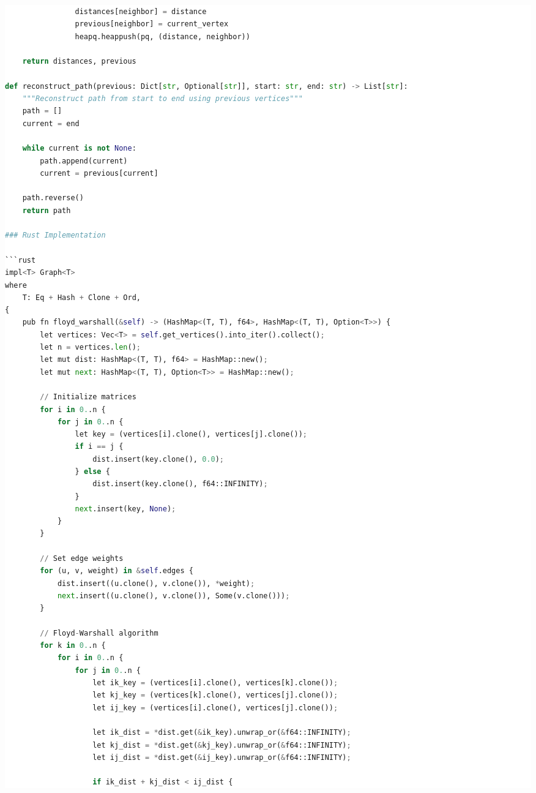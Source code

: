 ```python
                distances[neighbor] = distance
                previous[neighbor] = current_vertex
                heapq.heappush(pq, (distance, neighbor))
    
    return distances, previous

def reconstruct_path(previous: Dict[str, Optional[str]], start: str, end: str) -> List[str]:
    """Reconstruct path from start to end using previous vertices"""
    path = []
    current = end
    
    while current is not None:
        path.append(current)
        current = previous[current]
    
    path.reverse()
    return path

### Rust Implementation

```rust
impl<T> Graph<T> 
where 
    T: Eq + Hash + Clone + Ord,
{
    pub fn floyd_warshall(&self) -> (HashMap<(T, T), f64>, HashMap<(T, T), Option<T>>) {
        let vertices: Vec<T> = self.get_vertices().into_iter().collect();
        let n = vertices.len();
        let mut dist: HashMap<(T, T), f64> = HashMap::new();
        let mut next: HashMap<(T, T), Option<T>> = HashMap::new();
        
        // Initialize matrices
        for i in 0..n {
            for j in 0..n {
                let key = (vertices[i].clone(), vertices[j].clone());
                if i == j {
                    dist.insert(key.clone(), 0.0);
                } else {
                    dist.insert(key.clone(), f64::INFINITY);
                }
                next.insert(key, None);
            }
        }
        
        // Set edge weights
        for (u, v, weight) in &self.edges {
            dist.insert((u.clone(), v.clone()), *weight);
            next.insert((u.clone(), v.clone()), Some(v.clone()));
        }
        
        // Floyd-Warshall algorithm
        for k in 0..n {
            for i in 0..n {
                for j in 0..n {
                    let ik_key = (vertices[i].clone(), vertices[k].clone());
                    let kj_key = (vertices[k].clone(), vertices[j].clone());
                    let ij_key = (vertices[i].clone(), vertices[j].clone());
                    
                    let ik_dist = *dist.get(&ik_key).unwrap_or(&f64::INFINITY);
                    let kj_dist = *dist.get(&kj_key).unwrap_or(&f64::INFINITY);
                    let ij_dist = *dist.get(&ij_key).unwrap_or(&f64::INFINITY);
                    
                    if ik_dist + kj_dist < ij_dist {
```